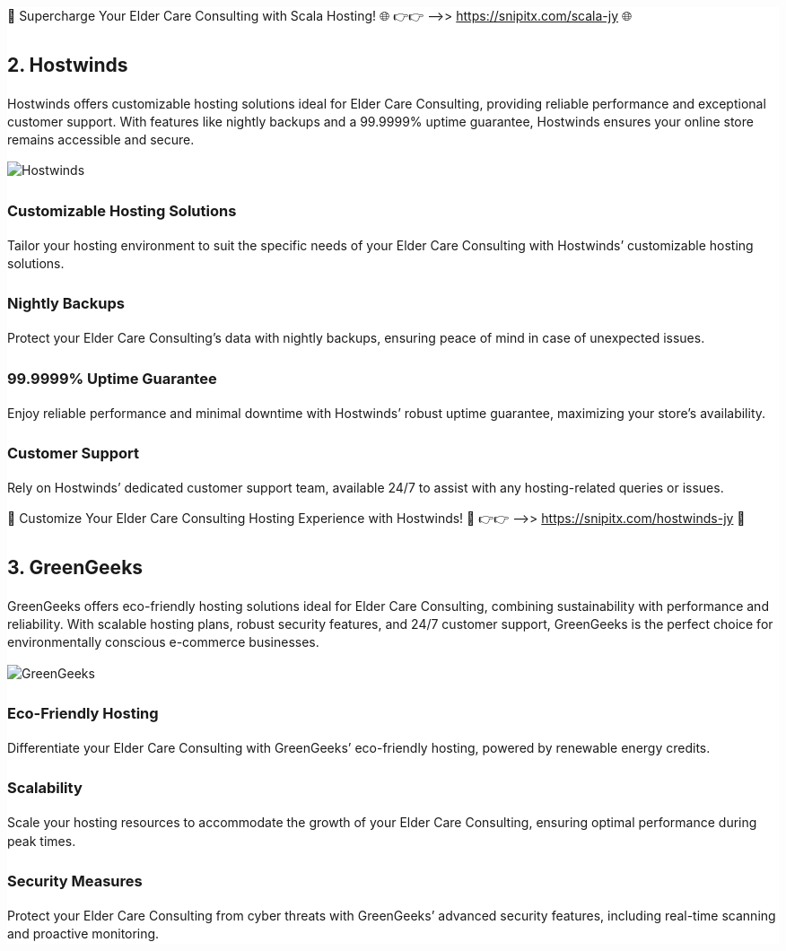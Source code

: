 🚀 Supercharge Your Elder Care Consulting with Scala Hosting! 🌐
👉👉 -->> https://snipitx.com/scala-jy 🌐

## 2. Hostwinds

Hostwinds offers customizable hosting solutions ideal for Elder Care Consulting, providing reliable performance and exceptional customer support. With features like nightly backups and a 99.9999% uptime guarantee, Hostwinds ensures your online store remains accessible and secure.

![Hostwinds](https://i.imgur.com/53aSNXx.jpeg "Hostwinds Hosting")

### Customizable Hosting Solutions
Tailor your hosting environment to suit the specific needs of your Elder Care Consulting with Hostwinds’ customizable hosting solutions.

### Nightly Backups
Protect your Elder Care Consulting’s data with nightly backups, ensuring peace of mind in case of unexpected issues.

### 99.9999% Uptime Guarantee
Enjoy reliable performance and minimal downtime with Hostwinds’ robust uptime guarantee, maximizing your store’s availability.

### Customer Support
Rely on Hostwinds’ dedicated customer support team, available 24/7 to assist with any hosting-related queries or issues.

🌟 Customize Your Elder Care Consulting Hosting Experience with Hostwinds! 🚀
👉👉 -->> https://snipitx.com/hostwinds-jy 🚀


## 3. GreenGeeks

GreenGeeks offers eco-friendly hosting solutions ideal for Elder Care Consulting, combining sustainability with performance and reliability. With scalable hosting plans, robust security features, and 24/7 customer support, GreenGeeks is the perfect choice for environmentally conscious e-commerce businesses.

![GreenGeeks](https://i.imgur.com/eEwuntu.jpg "GreenGeeks Hosting")

### Eco-Friendly Hosting
Differentiate your Elder Care Consulting with GreenGeeks’ eco-friendly hosting, powered by renewable energy credits.

### Scalability
Scale your hosting resources to accommodate the growth of your Elder Care Consulting, ensuring optimal performance during peak times.

### Security Measures
Protect your Elder Care Consulting from cyber threats with GreenGeeks’ advanced security features, including real-time scanning and proactive monitoring.
